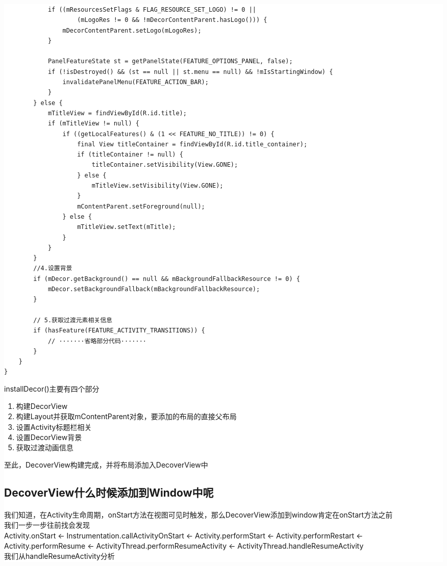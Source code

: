 ```
            if ((mResourcesSetFlags & FLAG_RESOURCE_SET_LOGO) != 0 ||
                    (mLogoRes != 0 && !mDecorContentParent.hasLogo())) {
                mDecorContentParent.setLogo(mLogoRes);
            }

            PanelFeatureState st = getPanelState(FEATURE_OPTIONS_PANEL, false);
            if (!isDestroyed() && (st == null || st.menu == null) && !mIsStartingWindow) {
                invalidatePanelMenu(FEATURE_ACTION_BAR);
            }
        } else {
            mTitleView = findViewById(R.id.title);
            if (mTitleView != null) {
                if ((getLocalFeatures() & (1 << FEATURE_NO_TITLE)) != 0) {
                    final View titleContainer = findViewById(R.id.title_container);
                    if (titleContainer != null) {
                        titleContainer.setVisibility(View.GONE);
                    } else {
                        mTitleView.setVisibility(View.GONE);
                    }
                    mContentParent.setForeground(null);
                } else {
                    mTitleView.setText(mTitle);
                }
            }
        }
        //4.设置背景
        if (mDecor.getBackground() == null && mBackgroundFallbackResource != 0) {
            mDecor.setBackgroundFallback(mBackgroundFallbackResource);
        }

        // 5.获取过渡元素相关信息
        if (hasFeature(FEATURE_ACTIVITY_TRANSITIONS)) {
            // ·······省略部分代码·······
        }
    }
}
```  
installDecor()主要有四个部分  
1. 构建DecorView  
2. 构建Layout并获取mContentParent对象，要添加的布局的直接父布局  
3. 设置Activity标题栏相关  
4. 设置DecorView背景  
5. 获取过渡动画信息  
  
至此，DecoverView构建完成，并将布局添加入DecoverView中    
## DecoverView什么时候添加到Window中呢  
我们知道，在Activity生命周期，onStart方法在视图可见时触发，那么DecoverView添加到window肯定在onStart方法之前   
我们一步一步往前找会发现  
Activity.onStart <- Instrumentation.callActivityOnStart <- Activity.performStart <- Activity.performRestart <- Activity.performResume <- ActivityThread.performResumeActivity <- ActivityThread.handleResumeActivity  
我们从handleResumeActivity分析  
